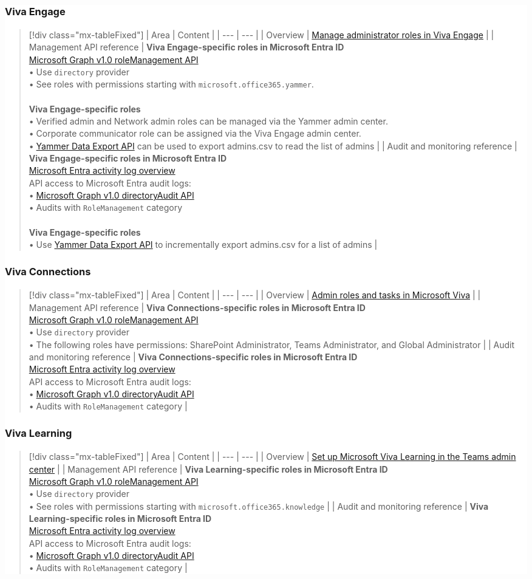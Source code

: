 ### Viva Engage

> [!div class="mx-tableFixed"]
> | Area | Content |
> | --- | --- |
> | Overview | [Manage administrator roles in Viva Engage](/viva/engage/eac-key-admin-roles-permissions) |
> | Management API reference | **Viva Engage-specific roles in Microsoft Entra ID**<br/>[Microsoft Graph v1.0 roleManagement API](/graph/api/resources/rolemanagement)<br/>• Use `directory` provider<br/>• See roles with permissions starting with `microsoft.office365.yammer`.<br/><br/>**Viva Engage-specific roles**<br/>• Verified admin and Network admin roles can be managed via the Yammer admin center.<br/>• Corporate communicator role can be assigned via the Viva Engage admin center.<br/>• [Yammer Data Export API](/rest/api/yammer/network-data-export) can be used to export admins.csv to read the list of admins |
> | Audit and monitoring reference | **Viva Engage-specific roles in Microsoft Entra ID**<br/>[Microsoft Entra activity log overview](/entra/identity/monitoring-health/howto-access-activity-logs)<br/>API access to Microsoft Entra audit logs:<br/>• [Microsoft Graph v1.0 directoryAudit API](/graph/api/resources/directoryaudit)<br/>• Audits with `RoleManagement` category<br/><br/>**Viva Engage-specific roles**<br/>• Use [Yammer Data Export API](/rest/api/yammer/network-data-export) to incrementally export admins.csv for a list of admins |

### Viva Connections

> [!div class="mx-tableFixed"]
> | Area | Content |
> | --- | --- |
> | Overview | [Admin roles and tasks in Microsoft Viva](/viva/microsoft-viva-admin-roles#viva-connections) |
> | Management API reference | **Viva Connections-specific roles in Microsoft Entra ID**<br/>[Microsoft Graph v1.0 roleManagement API](/graph/api/resources/rolemanagement)<br/>• Use `directory` provider<br/>• The following roles have permissions: SharePoint Administrator, Teams Administrator, and Global Administrator |
> | Audit and monitoring reference | **Viva Connections-specific roles in Microsoft Entra ID**<br/>[Microsoft Entra activity log overview](/entra/identity/monitoring-health/howto-access-activity-logs)<br/>API access to Microsoft Entra audit logs:<br/>• [Microsoft Graph v1.0 directoryAudit API](/graph/api/resources/directoryaudit)<br/>• Audits with `RoleManagement` category |

### Viva Learning

> [!div class="mx-tableFixed"]
> | Area | Content |
> | --- | --- |
> | Overview | [Set up Microsoft Viva Learning in the Teams admin center](/viva/learning/set-up-viva-learning#admin-roles-and-permissions) |
> | Management API reference | **Viva Learning-specific roles in Microsoft Entra ID**<br/>[Microsoft Graph v1.0 roleManagement API](/graph/api/resources/rolemanagement)<br/>• Use `directory` provider<br/>• See roles with permissions starting with `microsoft.office365.knowledge` |
> | Audit and monitoring reference | **Viva Learning-specific roles in Microsoft Entra ID**<br/>[Microsoft Entra activity log overview](/entra/identity/monitoring-health/howto-access-activity-logs)<br/>API access to Microsoft Entra audit logs:<br/>• [Microsoft Graph v1.0 directoryAudit API](/graph/api/resources/directoryaudit)<br/>• Audits with `RoleManagement` category |
